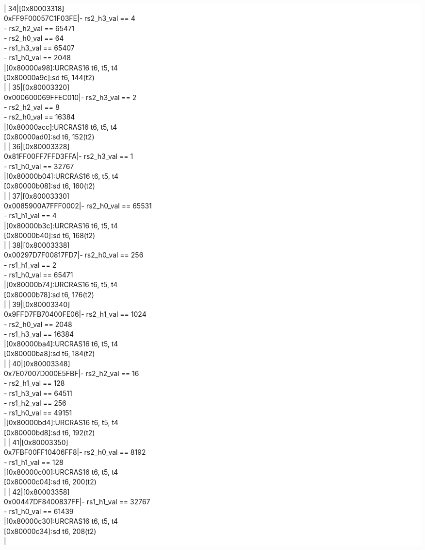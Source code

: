 |  34|[0x80003318]<br>0xFF9F00057C1F03FE|- rs2_h3_val == 4<br> - rs2_h2_val == 65471<br> - rs2_h0_val == 64<br> - rs1_h3_val == 65407<br> - rs1_h0_val == 2048<br>                                                                                                                                                                                                                                                                                                                                                                                                                     |[0x80000a98]:URCRAS16 t6, t5, t4<br> [0x80000a9c]:sd t6, 144(t2)<br>      |
|  35|[0x80003320]<br>0x000600069FFEC010|- rs2_h3_val == 2<br> - rs2_h2_val == 8<br> - rs2_h0_val == 16384<br>                                                                                                                                                                                                                                                                                                                                                                                                                                                                         |[0x80000acc]:URCRAS16 t6, t5, t4<br> [0x80000ad0]:sd t6, 152(t2)<br>      |
|  36|[0x80003328]<br>0x81FF00FF7FFD3FFA|- rs2_h3_val == 1<br> - rs1_h0_val == 32767<br>                                                                                                                                                                                                                                                                                                                                                                                                                                                                                               |[0x80000b04]:URCRAS16 t6, t5, t4<br> [0x80000b08]:sd t6, 160(t2)<br>      |
|  37|[0x80003330]<br>0x0085900A7FFF0002|- rs2_h0_val == 65531<br> - rs1_h1_val == 4<br>                                                                                                                                                                                                                                                                                                                                                                                                                                                                                               |[0x80000b3c]:URCRAS16 t6, t5, t4<br> [0x80000b40]:sd t6, 168(t2)<br>      |
|  38|[0x80003338]<br>0x00297D7F00817FD7|- rs2_h0_val == 256<br> - rs1_h1_val == 2<br> - rs1_h0_val == 65471<br>                                                                                                                                                                                                                                                                                                                                                                                                                                                                       |[0x80000b74]:URCRAS16 t6, t5, t4<br> [0x80000b78]:sd t6, 176(t2)<br>      |
|  39|[0x80003340]<br>0x9FFD7FB70400FE06|- rs2_h1_val == 1024<br> - rs2_h0_val == 2048<br> - rs1_h3_val == 16384<br>                                                                                                                                                                                                                                                                                                                                                                                                                                                                   |[0x80000ba4]:URCRAS16 t6, t5, t4<br> [0x80000ba8]:sd t6, 184(t2)<br>      |
|  40|[0x80003348]<br>0x7E07007D000E5FBF|- rs2_h2_val == 16<br> - rs2_h1_val == 128<br> - rs1_h3_val == 64511<br> - rs1_h2_val == 256<br> - rs1_h0_val == 49151<br>                                                                                                                                                                                                                                                                                                                                                                                                                    |[0x80000bd4]:URCRAS16 t6, t5, t4<br> [0x80000bd8]:sd t6, 192(t2)<br>      |
|  41|[0x80003350]<br>0x7FBF00FF10406FF8|- rs2_h0_val == 8192<br> - rs1_h1_val == 128<br>                                                                                                                                                                                                                                                                                                                                                                                                                                                                                              |[0x80000c00]:URCRAS16 t6, t5, t4<br> [0x80000c04]:sd t6, 200(t2)<br>      |
|  42|[0x80003358]<br>0x00447DF8400837FF|- rs1_h1_val == 32767<br> - rs1_h0_val == 61439<br>                                                                                                                                                                                                                                                                                                                                                                                                                                                                                           |[0x80000c30]:URCRAS16 t6, t5, t4<br> [0x80000c34]:sd t6, 208(t2)<br>      |